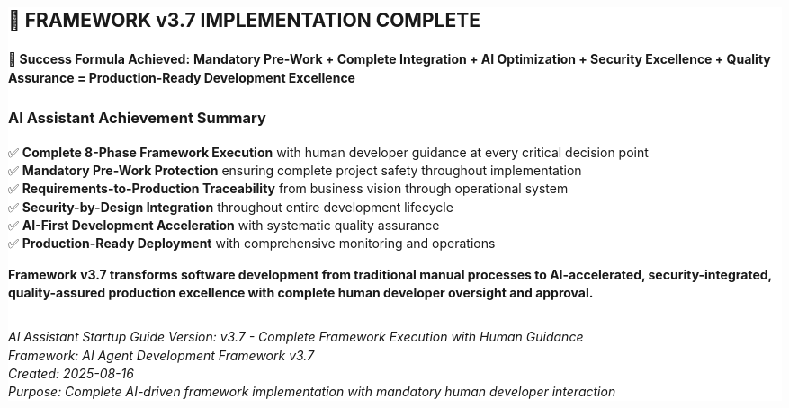 
## 🎉 **FRAMEWORK v3.7 IMPLEMENTATION COMPLETE**

**🚀 Success Formula Achieved:**
**Mandatory Pre-Work + Complete Integration + AI Optimization + Security Excellence + Quality Assurance = Production-Ready Development Excellence**

### **AI Assistant Achievement Summary**

✅ **Complete 8-Phase Framework Execution** with human developer guidance at every critical decision point  
✅ **Mandatory Pre-Work Protection** ensuring complete project safety throughout implementation  
✅ **Requirements-to-Production Traceability** from business vision through operational system  
✅ **Security-by-Design Integration** throughout entire development lifecycle  
✅ **AI-First Development Acceleration** with systematic quality assurance  
✅ **Production-Ready Deployment** with comprehensive monitoring and operations  

**Framework v3.7 transforms software development from traditional manual processes to AI-accelerated, security-integrated, quality-assured production excellence with complete human developer oversight and approval.**

---

*AI Assistant Startup Guide Version: v3.7 - Complete Framework Execution with Human Guidance*  
*Framework: AI Agent Development Framework v3.7*  
*Created: 2025-08-16*  
*Purpose: Complete AI-driven framework implementation with mandatory human developer interaction*